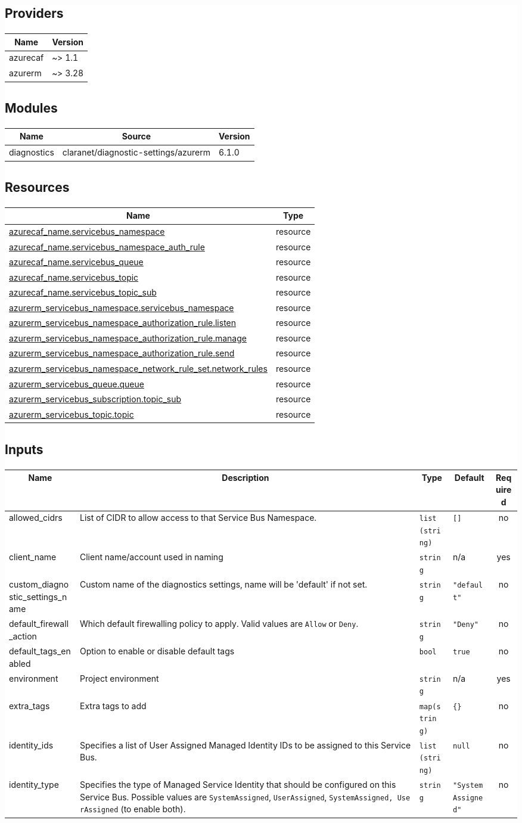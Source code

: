 ## Providers

| Name | Version |
|------|---------|
| azurecaf | ~> 1.1 |
| azurerm | ~> 3.28 |

## Modules

| Name | Source | Version |
|------|--------|---------|
| diagnostics | claranet/diagnostic-settings/azurerm | 6.1.0 |

## Resources

| Name | Type |
|------|------|
| [azurecaf_name.servicebus_namespace](https://registry.terraform.io/providers/aztfmod/azurecaf/latest/docs/resources/name) | resource |
| [azurecaf_name.servicebus_namespace_auth_rule](https://registry.terraform.io/providers/aztfmod/azurecaf/latest/docs/resources/name) | resource |
| [azurecaf_name.servicebus_queue](https://registry.terraform.io/providers/aztfmod/azurecaf/latest/docs/resources/name) | resource |
| [azurecaf_name.servicebus_topic](https://registry.terraform.io/providers/aztfmod/azurecaf/latest/docs/resources/name) | resource |
| [azurecaf_name.servicebus_topic_sub](https://registry.terraform.io/providers/aztfmod/azurecaf/latest/docs/resources/name) | resource |
| [azurerm_servicebus_namespace.servicebus_namespace](https://registry.terraform.io/providers/hashicorp/azurerm/latest/docs/resources/servicebus_namespace) | resource |
| [azurerm_servicebus_namespace_authorization_rule.listen](https://registry.terraform.io/providers/hashicorp/azurerm/latest/docs/resources/servicebus_namespace_authorization_rule) | resource |
| [azurerm_servicebus_namespace_authorization_rule.manage](https://registry.terraform.io/providers/hashicorp/azurerm/latest/docs/resources/servicebus_namespace_authorization_rule) | resource |
| [azurerm_servicebus_namespace_authorization_rule.send](https://registry.terraform.io/providers/hashicorp/azurerm/latest/docs/resources/servicebus_namespace_authorization_rule) | resource |
| [azurerm_servicebus_namespace_network_rule_set.network_rules](https://registry.terraform.io/providers/hashicorp/azurerm/latest/docs/resources/servicebus_namespace_network_rule_set) | resource |
| [azurerm_servicebus_queue.queue](https://registry.terraform.io/providers/hashicorp/azurerm/latest/docs/resources/servicebus_queue) | resource |
| [azurerm_servicebus_subscription.topic_sub](https://registry.terraform.io/providers/hashicorp/azurerm/latest/docs/resources/servicebus_subscription) | resource |
| [azurerm_servicebus_topic.topic](https://registry.terraform.io/providers/hashicorp/azurerm/latest/docs/resources/servicebus_topic) | resource |

## Inputs

| Name | Description | Type | Default | Required |
|------|-------------|------|---------|:--------:|
| allowed\_cidrs | List of CIDR to allow access to that Service Bus Namespace. | `list(string)` | `[]` | no |
| client\_name | Client name/account used in naming | `string` | n/a | yes |
| custom\_diagnostic\_settings\_name | Custom name of the diagnostics settings, name will be 'default' if not set. | `string` | `"default"` | no |
| default\_firewall\_action | Which default firewalling policy to apply. Valid values are `Allow` or `Deny`. | `string` | `"Deny"` | no |
| default\_tags\_enabled | Option to enable or disable default tags | `bool` | `true` | no |
| environment | Project environment | `string` | n/a | yes |
| extra\_tags | Extra tags to add | `map(string)` | `{}` | no |
| identity\_ids | Specifies a list of User Assigned Managed Identity IDs to be assigned to this Service Bus. | `list(string)` | `null` | no |
| identity\_type | Specifies the type of Managed Service Identity that should be configured on this Service Bus. Possible values are `SystemAssigned`, `UserAssigned`, `SystemAssigned, UserAssigned` (to enable both). | `string` | `"SystemAssigned"` | no |